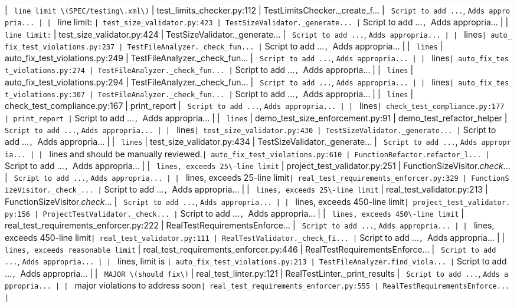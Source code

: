 | ` line limit \(SPEC/testing\.xml\)` | test_limits_checker.py:112 | TestLimitsChecker._create_f... | `
Script to add ...`, `Adds appropria... |
| ` line limit: ` | test_size_validator.py:423 | TestSizeValidator._generate... | `
Script to add ...`, `Adds appropria... |
| ` line limit: ` | test_size_validator.py:424 | TestSizeValidator._generate... | `
Script to add ...`, `Adds appropria... |
| ` lines` | auto_fix_test_violations.py:237 | TestFileAnalyzer._check_fun... | `
Script to add ...`, `Adds appropria... |
| ` lines` | auto_fix_test_violations.py:249 | TestFileAnalyzer._check_fun... | `
Script to add ...`, `Adds appropria... |
| ` lines` | auto_fix_test_violations.py:274 | TestFileAnalyzer._check_fun... | `
Script to add ...`, `Adds appropria... |
| ` lines` | auto_fix_test_violations.py:294 | TestFileAnalyzer._check_fun... | `
Script to add ...`, `Adds appropria... |
| ` lines` | auto_fix_test_violations.py:307 | TestFileAnalyzer._check_fun... | `
Script to add ...`, `Adds appropria... |
| ` lines` | check_test_compliance.py:167 | print_report | `
Script to add ...`, `Adds appropria... |
| ` lines` | check_test_compliance.py:177 | print_report | `
Script to add ...`, `Adds appropria... |
| ` lines` | demo_test_size_enforcement.py:91 | demo_test_refactor_helper | `
Script to add ...`, `Adds appropria... |
| ` lines` | test_size_validator.py:430 | TestSizeValidator._generate... | `
Script to add ...`, `Adds appropria... |
| ` lines` | test_size_validator.py:434 | TestSizeValidator._generate... | `
Script to add ...`, `Adds appropria... |
| ` lines and should be manually reviewed\.` | auto_fix_test_violations.py:610 | FunctionRefactor.refactor_l... | `
Script to add ...`, `Adds appropria... |
| ` lines, exceeds 25\-line limit` | project_test_validator.py:251 | FunctionSizeVisitor._check_... | `
Script to add ...`, `Adds appropria... |
| ` lines, exceeds 25\-line limit` | real_test_requirements_enforcer.py:329 | FunctionSizeVisitor._check_... | `
Script to add ...`, `Adds appropria... |
| ` lines, exceeds 25\-line limit` | real_test_validator.py:213 | FunctionSizeVisitor._check_... | `
Script to add ...`, `Adds appropria... |
| ` lines, exceeds 450\-line limit` | project_test_validator.py:156 | ProjectTestValidator._check... | `
Script to add ...`, `Adds appropria... |
| ` lines, exceeds 450\-line limit` | real_test_requirements_enforcer.py:222 | RealTestRequirementsEnforce... | `
Script to add ...`, `Adds appropria... |
| ` lines, exceeds 450\-line limit` | real_test_validator.py:111 | RealTestValidator._check_fi... | `
Script to add ...`, `Adds appropria... |
| ` lines, exceeds reasonable limit` | real_test_requirements_enforcer.py:446 | RealTestRequirementsEnforce... | `
Script to add ...`, `Adds appropria... |
| ` lines, limit is ` | auto_fix_test_violations.py:213 | TestFileAnalyzer.find_viola... | `
Script to add ...`, `Adds appropria... |
| ` MAJOR \(should fix\)` | real_test_linter.py:121 | RealTestLinter._print_results | `
Script to add ...`, `Adds appropria... |
| ` major violations to address soon` | real_test_requirements_enforcer.py:555 | RealTestRequirementsEnforce... | `
